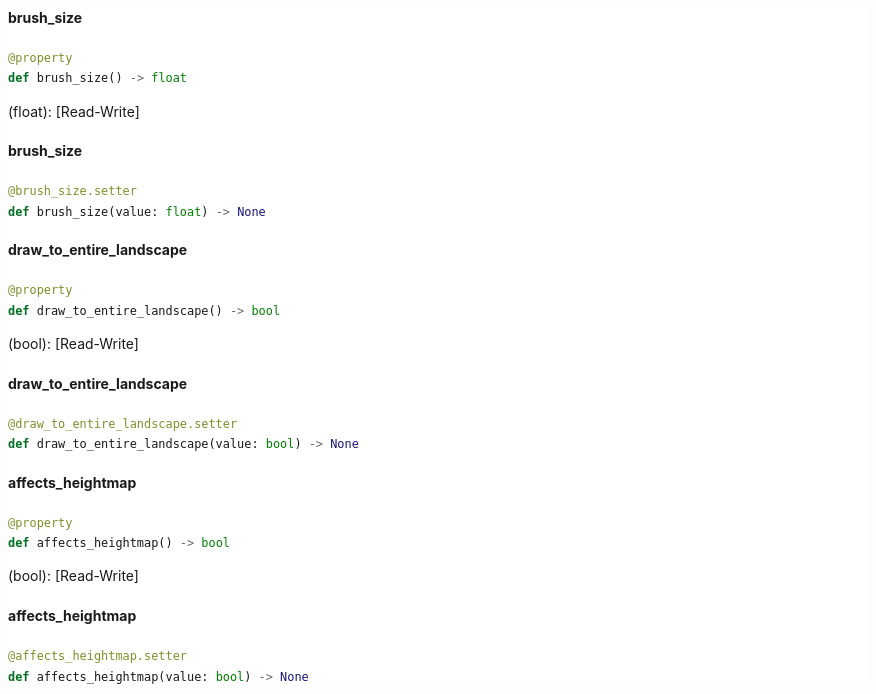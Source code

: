 <a id="unreal.LandmassActor.brush_size"></a>

#### brush_size

```python
@property
def brush_size() -> float
```

(float):  [Read-Write]

<a id="unreal.LandmassActor.brush_size"></a>

#### brush_size

```python
@brush_size.setter
def brush_size(value: float) -> None
```

<a id="unreal.LandmassActor.draw_to_entire_landscape"></a>

#### draw_to_entire_landscape

```python
@property
def draw_to_entire_landscape() -> bool
```

(bool):  [Read-Write]

<a id="unreal.LandmassActor.draw_to_entire_landscape"></a>

#### draw_to_entire_landscape

```python
@draw_to_entire_landscape.setter
def draw_to_entire_landscape(value: bool) -> None
```

<a id="unreal.LandmassActor.affects_heightmap"></a>

#### affects_heightmap

```python
@property
def affects_heightmap() -> bool
```

(bool):  [Read-Write]

<a id="unreal.LandmassActor.affects_heightmap"></a>

#### affects_heightmap

```python
@affects_heightmap.setter
def affects_heightmap(value: bool) -> None
```

<a id="unreal.LandmassActor.affects_weightmaps"></a>
